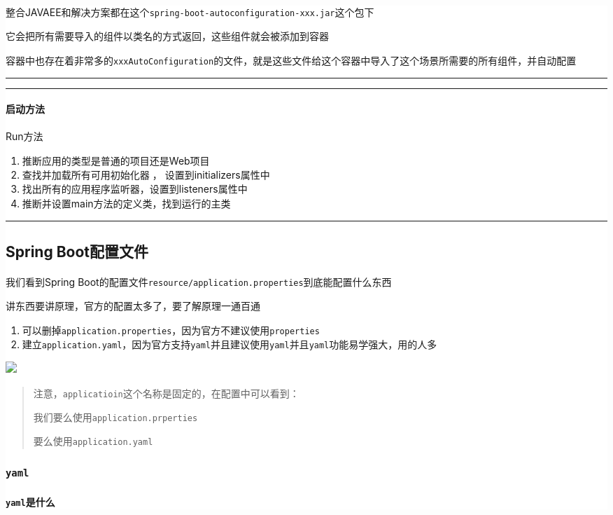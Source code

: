

整合JAVAEE和解决方案都在这个`spring-boot-autoconfiguration-xxx.jar`这个包下



它会把所有需要导入的组件以类名的方式返回，这些组件就会被添加到容器



容器中也存在着非常多的`xxxAutoConfiguration`的文件，就是这些文件给这个容器中导入了这个场景所需要的所有组件，并自动配置

---

---



#### 启动方法


Run方法



1. 推断应用的类型是普通的项目还是Web项目
2. 查找并加载所有可用初始化器 ， 设置到initializers属性中
3. 找出所有的应用程序监听器，设置到listeners属性中
4. 推断并设置main方法的定义类，找到运行的主类

---

## Spring Boot配置文件


我们看到Spring Boot的配置文件`resource/application.properties`到底能配置什么东西



讲东西要讲原理，官方的配置太多了，要了解原理一通百通



1. 可以删掉`application.properties`，因为官方不建议使用`properties`
2. 建立`application.yaml`，因为官方支持`yaml`并且建议使用`yaml`并且`yaml`功能易学强大，用的人多



![](https://img2020.cnblogs.com/blog/2043786/202101/2043786-20210106193409975-1902038960.png)



> 注意，`applicatioin`这个名称是固定的，在配置中可以看到：
>
> 我们要么使用`application.prperties`
>
> 要么使用`application.yaml`
>



### `yaml`


#### `yaml`是什么
